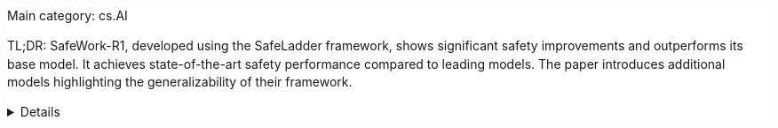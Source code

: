 Main category: cs.AI

TL;DR: SafeWork-R1, developed using the SafeLadder framework, shows significant safety improvements and outperforms its base model. It achieves state-of-the-art safety performance compared to leading models. The paper introduces additional models highlighting the generalizability of their framework.


<details><summary>Details</summary></details>
